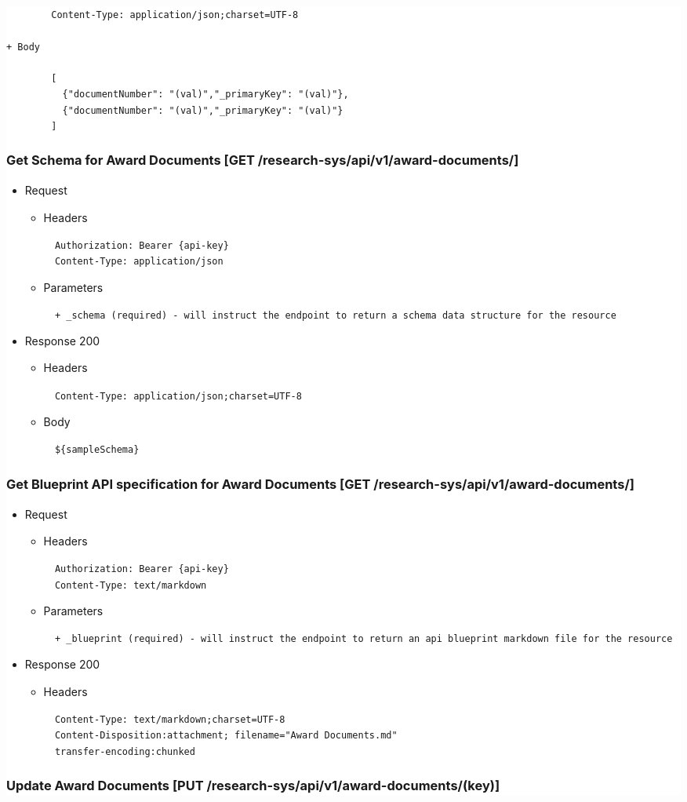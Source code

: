             Content-Type: application/json;charset=UTF-8

    + Body
    
            [
              {"documentNumber": "(val)","_primaryKey": "(val)"},
              {"documentNumber": "(val)","_primaryKey": "(val)"}
            ]
			
### Get Schema for Award Documents [GET /research-sys/api/v1/award-documents/]
	 
+ Request

    + Headers

            Authorization: Bearer {api-key}
            Content-Type: application/json
    
    + Parameters

            + _schema (required) - will instruct the endpoint to return a schema data structure for the resource

+ Response 200
    + Headers

            Content-Type: application/json;charset=UTF-8

    + Body
    
            ${sampleSchema}
		
### Get Blueprint API specification for Award Documents [GET /research-sys/api/v1/award-documents/]
	 
+ Request

    + Headers

            Authorization: Bearer {api-key}
            Content-Type: text/markdown
    
    + Parameters
    
            + _blueprint (required) - will instruct the endpoint to return an api blueprint markdown file for the resource

+ Response 200
    + Headers

            Content-Type: text/markdown;charset=UTF-8
            Content-Disposition:attachment; filename="Award Documents.md"
            transfer-encoding:chunked


### Update Award Documents [PUT /research-sys/api/v1/award-documents/(key)]
